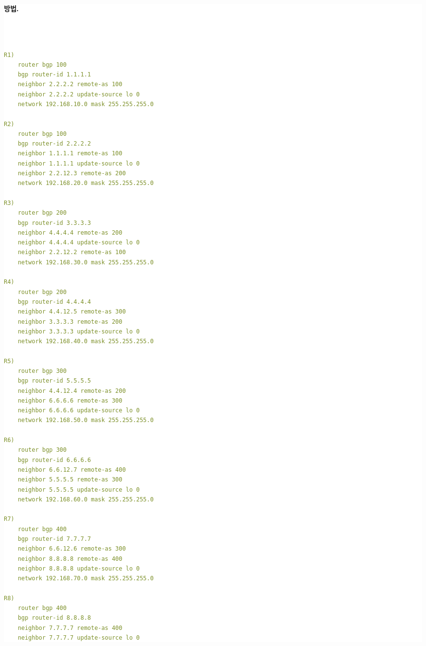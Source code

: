 #### 방법.
<br/><br/>
```yaml
R1)
    router bgp 100
    bgp router-id 1.1.1.1
    neighbor 2.2.2.2 remote-as 100
    neighbor 2.2.2.2 update-source lo 0
    network 192.168.10.0 mask 255.255.255.0

R2)
    router bgp 100
    bgp router-id 2.2.2.2
    neighbor 1.1.1.1 remote-as 100
    neighbor 1.1.1.1 update-source lo 0
    neighbor 2.2.12.3 remote-as 200
    network 192.168.20.0 mask 255.255.255.0

R3)
    router bgp 200
    bgp router-id 3.3.3.3
    neighbor 4.4.4.4 remote-as 200
    neighbor 4.4.4.4 update-source lo 0
    neighbor 2.2.12.2 remote-as 100
    network 192.168.30.0 mask 255.255.255.0

R4)
    router bgp 200
    bgp router-id 4.4.4.4
    neighbor 4.4.12.5 remote-as 300
    neighbor 3.3.3.3 remote-as 200
    neighbor 3.3.3.3 update-source lo 0
    network 192.168.40.0 mask 255.255.255.0

R5)
    router bgp 300
    bgp router-id 5.5.5.5
    neighbor 4.4.12.4 remote-as 200
    neighbor 6.6.6.6 remote-as 300
    neighbor 6.6.6.6 update-source lo 0
    network 192.168.50.0 mask 255.255.255.0

R6)
    router bgp 300
    bgp router-id 6.6.6.6
    neighbor 6.6.12.7 remote-as 400
    neighbor 5.5.5.5 remote-as 300
    neighbor 5.5.5.5 update-source lo 0
    network 192.168.60.0 mask 255.255.255.0

R7)
    router bgp 400
    bgp router-id 7.7.7.7
    neighbor 6.6.12.6 remote-as 300
    neighbor 8.8.8.8 remote-as 400
    neighbor 8.8.8.8 update-source lo 0
    network 192.168.70.0 mask 255.255.255.0

R8)
    router bgp 400
    bgp router-id 8.8.8.8
    neighbor 7.7.7.7 remote-as 400
    neighbor 7.7.7.7 update-source lo 0
```
